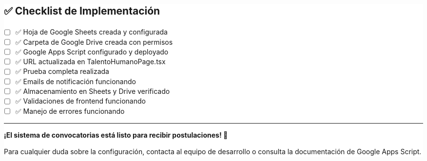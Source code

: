 ## ✅ **Checklist de Implementación**

- [ ] ✅ Hoja de Google Sheets creada y configurada
- [ ] ✅ Carpeta de Google Drive creada con permisos
- [ ] ✅ Google Apps Script configurado y deployado
- [ ] ✅ URL actualizada en TalentoHumanoPage.tsx
- [ ] ✅ Prueba completa realizada
- [ ] ✅ Emails de notificación funcionando
- [ ] ✅ Almacenamiento en Sheets y Drive verificado
- [ ] ✅ Validaciones de frontend funcionando
- [ ] ✅ Manejo de errores funcionando

---

**¡El sistema de convocatorias está listo para recibir postulaciones! 🎉**

Para cualquier duda sobre la configuración, contacta al equipo de desarrollo o consulta la documentación de Google Apps Script.
